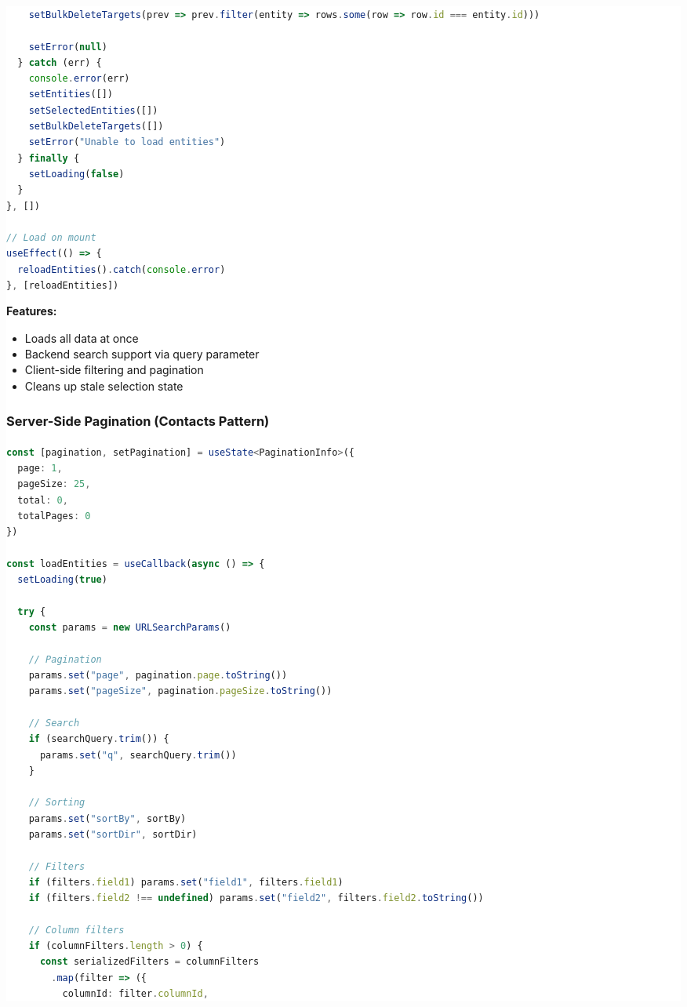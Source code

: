 ```typescript
    setBulkDeleteTargets(prev => prev.filter(entity => rows.some(row => row.id === entity.id)))
    
    setError(null)
  } catch (err) {
    console.error(err)
    setEntities([])
    setSelectedEntities([])
    setBulkDeleteTargets([])
    setError("Unable to load entities")
  } finally {
    setLoading(false)
  }
}, [])

// Load on mount
useEffect(() => {
  reloadEntities().catch(console.error)
}, [reloadEntities])
```

**Features:**
- Loads all data at once
- Backend search support via query parameter
- Client-side filtering and pagination
- Cleans up stale selection state

### Server-Side Pagination (Contacts Pattern)

```typescript
const [pagination, setPagination] = useState<PaginationInfo>({
  page: 1,
  pageSize: 25,
  total: 0,
  totalPages: 0
})

const loadEntities = useCallback(async () => {
  setLoading(true)
  
  try {
    const params = new URLSearchParams()
    
    // Pagination
    params.set("page", pagination.page.toString())
    params.set("pageSize", pagination.pageSize.toString())
    
    // Search
    if (searchQuery.trim()) {
      params.set("q", searchQuery.trim())
    }
    
    // Sorting
    params.set("sortBy", sortBy)
    params.set("sortDir", sortDir)
    
    // Filters
    if (filters.field1) params.set("field1", filters.field1)
    if (filters.field2 !== undefined) params.set("field2", filters.field2.toString())
    
    // Column filters
    if (columnFilters.length > 0) {
      const serializedFilters = columnFilters
        .map(filter => ({
          columnId: filter.columnId,
```